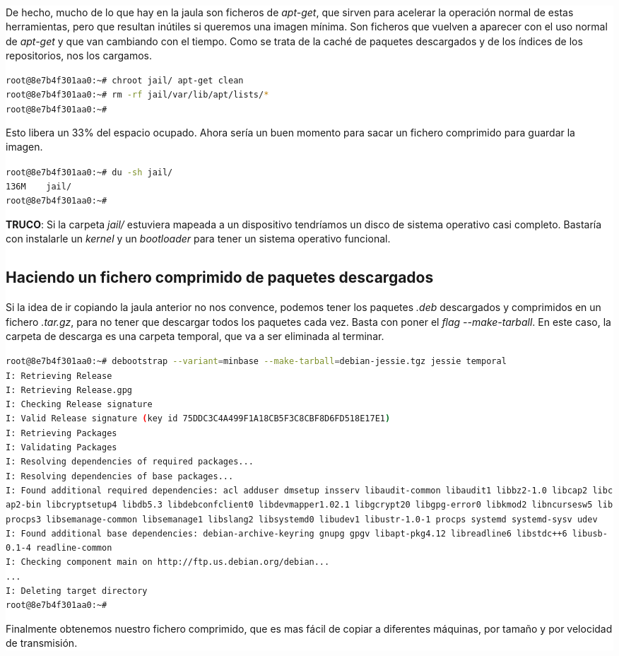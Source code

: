 De hecho, mucho de lo que hay en la jaula son ficheros de *apt-get*, que sirven para acelerar la operación normal de estas herramientas, pero que resultan inútiles si queremos una imagen mínima. Son ficheros que vuelven a aparecer con el uso normal de *apt-get* y que van cambiando con el tiempo. Como se trata de la caché de paquetes descargados y de los índices de los repositorios, nos los cargamos.

```bash
root@8e7b4f301aa0:~# chroot jail/ apt-get clean
root@8e7b4f301aa0:~# rm -rf jail/var/lib/apt/lists/*
root@8e7b4f301aa0:~# 
```

Esto libera un 33% del espacio ocupado. Ahora sería un buen momento para sacar un fichero comprimido para guardar la imagen.

```bash
root@8e7b4f301aa0:~# du -sh jail/
136M	jail/
root@8e7b4f301aa0:~# 
```

**TRUCO**: Si la carpeta *jail/* estuviera mapeada a un dispositivo tendríamos un disco de sistema operativo casi completo. Bastaría con instalarle un *kernel* y un *bootloader* para tener un sistema operativo funcional.

## Haciendo un fichero comprimido de paquetes descargados

Si la idea de ir copiando la jaula anterior no nos convence, podemos tener los paquetes *.deb* descargados y comprimidos en un fichero *.tar.gz*, para no tener que descargar todos los paquetes cada vez. Basta con poner el *flag --make-tarball*. En este caso, la carpeta de descarga es una carpeta temporal, que va a ser eliminada al terminar.

```bash
root@8e7b4f301aa0:~# debootstrap --variant=minbase --make-tarball=debian-jessie.tgz jessie temporal
I: Retrieving Release 
I: Retrieving Release.gpg 
I: Checking Release signature
I: Valid Release signature (key id 75DDC3C4A499F1A18CB5F3C8CBF8D6FD518E17E1)
I: Retrieving Packages 
I: Validating Packages 
I: Resolving dependencies of required packages...
I: Resolving dependencies of base packages...
I: Found additional required dependencies: acl adduser dmsetup insserv libaudit-common libaudit1 libbz2-1.0 libcap2 libcap2-bin libcryptsetup4 libdb5.3 libdebconfclient0 libdevmapper1.02.1 libgcrypt20 libgpg-error0 libkmod2 libncursesw5 libprocps3 libsemanage-common libsemanage1 libslang2 libsystemd0 libudev1 libustr-1.0-1 procps systemd systemd-sysv udev 
I: Found additional base dependencies: debian-archive-keyring gnupg gpgv libapt-pkg4.12 libreadline6 libstdc++6 libusb-0.1-4 readline-common 
I: Checking component main on http://ftp.us.debian.org/debian...
...
I: Deleting target directory
root@8e7b4f301aa0:~# 
```

Finalmente obtenemos nuestro fichero comprimido, que es mas fácil de copiar a diferentes máquinas, por tamaño y por velocidad de transmisión.
